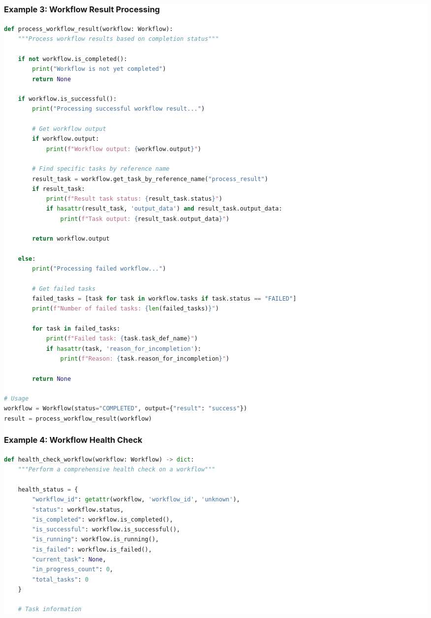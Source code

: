 ### Example 3: Workflow Result Processing

```python
def process_workflow_result(workflow: Workflow):
    """Process workflow results based on completion status"""
    
    if not workflow.is_completed():
        print("Workflow is not yet completed")
        return None
    
    if workflow.is_successful():
        print("Processing successful workflow result...")
        
        # Get workflow output
        if workflow.output:
            print(f"Workflow output: {workflow.output}")
        
        # Find specific tasks by reference name
        result_task = workflow.get_task_by_reference_name("process_result")
        if result_task:
            print(f"Result task status: {result_task.status}")
            if hasattr(result_task, 'output_data') and result_task.output_data:
                print(f"Task output: {result_task.output_data}")
        
        return workflow.output
    
    else:
        print("Processing failed workflow...")
        
        # Get failed tasks
        failed_tasks = [task for task in workflow.tasks if task.status == "FAILED"]
        print(f"Number of failed tasks: {len(failed_tasks)}")
        
        for task in failed_tasks:
            print(f"Failed task: {task.task_def_name}")
            if hasattr(task, 'reason_for_incompletion'):
                print(f"Reason: {task.reason_for_incompletion}")
        
        return None

# Usage
workflow = Workflow(status="COMPLETED", output={"result": "success"})
result = process_workflow_result(workflow)
```

### Example 4: Workflow Health Check

```python
def health_check_workflow(workflow: Workflow) -> dict:
    """Perform a comprehensive health check on a workflow"""
    
    health_status = {
        "workflow_id": getattr(workflow, 'workflow_id', 'unknown'),
        "status": workflow.status,
        "is_completed": workflow.is_completed(),
        "is_successful": workflow.is_successful(),
        "is_running": workflow.is_running(),
        "is_failed": workflow.is_failed(),
        "current_task": None,
        "in_progress_count": 0,
        "total_tasks": 0
    }
    
    # Task information
```